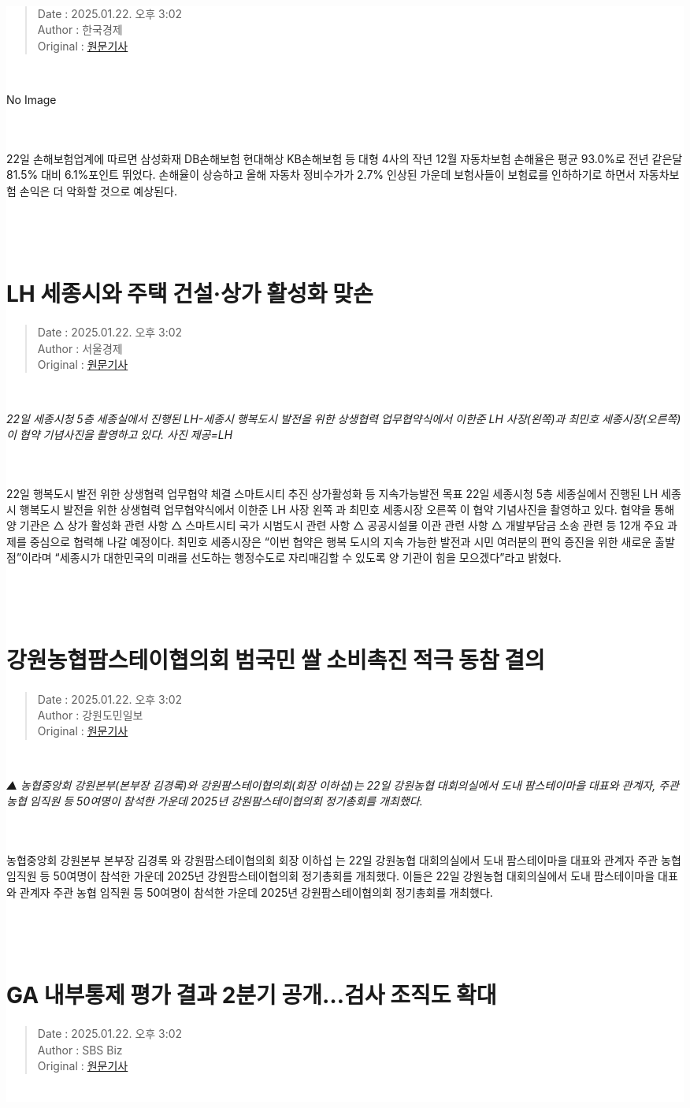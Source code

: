 > Date : 2025.01.22. 오후 3:02  
> Author : 한국경제  
> Original : [원문기사](https://n.news.naver.com/mnews/article/015/0005085512?sid=101)  
<br/>  
  
No Image  
<br/><br/>  
  
22일 손해보험업계에 따르면 삼성화재 DB손해보험 현대해상 KB손해보험 등 대형 4사의 작년 12월 자동차보험 손해율은 평균 93.0%로 전년 같은달 81.5% 대비 6.1%포인트 뛰었다.
손해율이 상승하고 올해 자동차 정비수가가 2.7% 인상된 가운데 보험사들이 보험료를 인하하기로 하면서 자동차보험 손익은 더 악화할 것으로 예상된다.  
<br/><br/><br/>  

  
# LH 세종시와 주택 건설·상가 활성화 맞손  
  
> Date : 2025.01.22. 오후 3:02  
> Author : 서울경제  
> Original : [원문기사](https://n.news.naver.com/mnews/article/011/0004442939?sid=101)  
<br/>  
  
<img alt="22일 세종시청 5층 세종실에서 진행된 LH-세종시 행복도시 발전을 위한 상생협력 업무협약식에서 이한준 LH 사장(왼쪽)과 최민호 세종시장(오른쪽)이 협약 기념사진을 촬영하고 있다. 사진 제공=LH" class="_LAZY_LOADING _LAZY_LOADING_INIT_HIDE" src="https://imgnews.pstatic.net/image/011/2025/01/22/0004442939_001_20250122150216112.jpg?type=w860" id="img1" style="display: none;"></img><em class="img_desc">22일 세종시청 5층 세종실에서 진행된 LH-세종시 행복도시 발전을 위한 상생협력 업무협약식에서 이한준 LH 사장(왼쪽)과 최민호 세종시장(오른쪽)이 협약 기념사진을 촬영하고 있다. 사진 제공=LH</em>  
<br/><br/>  
  
22일 행복도시 발전 위한 상생협력 업무협약 체결 스마트시티 추진 상가활성화 등 지속가능발전 목표 22일 세종시청 5층 세종실에서 진행된 LH 세종시 행복도시 발전을 위한 상생협력 업무협약식에서 이한준 LH 사장 왼쪽 과 최민호 세종시장 오른쪽 이 협약 기념사진을 촬영하고 있다.
협약을 통해 양 기관은 △ 상가 활성화 관련 사항 △ 스마트시티 국가 시범도시 관련 사항 △ 공공시설물 이관 관련 사항 △ 개발부담금 소송 관련 등 12개 주요 과제를 중심으로 협력해 나갈 예정이다.
최민호 세종시장은 “이번 협약은 행복 도시의 지속 가능한 발전과 시민 여러분의 편익 증진을 위한 새로운 출발점”이라며 “세종시가 대한민국의 미래를 선도하는 행정수도로 자리매김할 수 있도록 양 기관이 힘을 모으겠다”라고 밝혔다.  
<br/><br/><br/>  

  
# 강원농협팜스테이협의회 범국민 쌀 소비촉진 적극 동참 결의  
  
> Date : 2025.01.22. 오후 3:02  
> Author : 강원도민일보  
> Original : [원문기사](https://n.news.naver.com/mnews/article/654/0000102863?sid=101)  
<br/>  
  
<img alt="▲ 농협중앙회 강원본부(본부장 김경록)와 강원팜스테이협의회(회장 이하섭)는 22일 강원농협 대회의실에서 도내 팜스테이마을 대표와 관계자, 주관 농협 임직원 등 50여명이 참석한 가운데 2025년 강원팜스테이협의회 정" class="_LAZY_LOADING _LAZY_LOADING_INIT_HIDE" src="https://imgnews.pstatic.net/image/654/2025/01/22/0000102863_001_20250122150216087.png?type=w860" id="img1" style="display: none;"></img><em class="img_desc">▲ 농협중앙회 강원본부(본부장 김경록)와 강원팜스테이협의회(회장 이하섭)는 22일 강원농협 대회의실에서 도내 팜스테이마을 대표와 관계자, 주관 농협 임직원 등 50여명이 참석한 가운데 2025년 강원팜스테이협의회 정기총회를 개최했다.</em>  
<br/><br/>  
  
농협중앙회 강원본부 본부장 김경록 와 강원팜스테이협의회 회장 이하섭 는 22일 강원농협 대회의실에서 도내 팜스테이마을 대표와 관계자 주관 농협 임직원 등 50여명이 참석한 가운데 2025년 강원팜스테이협의회 정기총회를 개최했다.
이들은 22일 강원농협 대회의실에서 도내 팜스테이마을 대표와 관계자 주관 농협 임직원 등 50여명이 참석한 가운데 2025년 강원팜스테이협의회 정기총회를 개최했다.  
<br/><br/><br/>  

  
# GA 내부통제 평가 결과 2분기 공개…검사 조직도 확대  
  
> Date : 2025.01.22. 오후 3:02  
> Author : SBS Biz  
> Original : [원문기사](https://n.news.naver.com/mnews/article/374/0000422082?sid=101)  
<br/>  
  